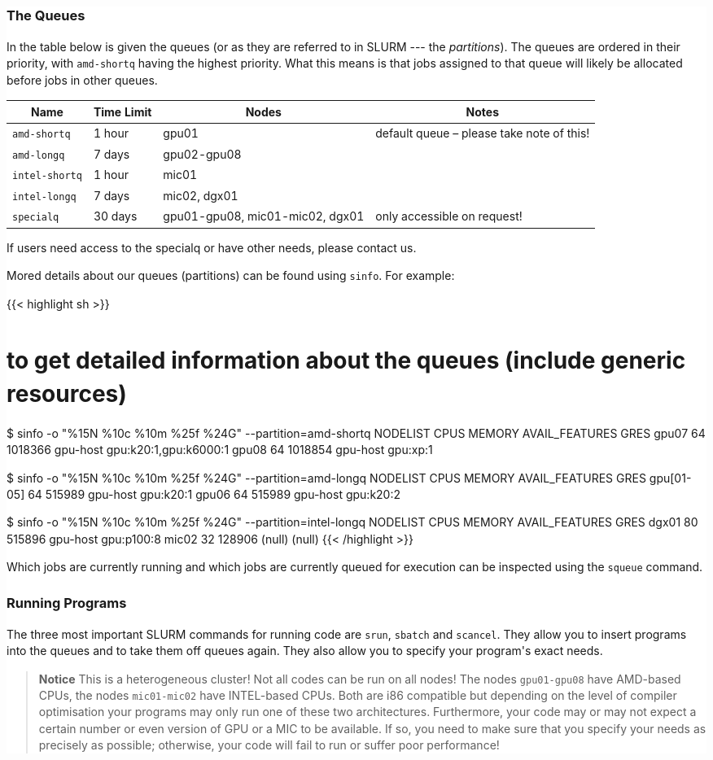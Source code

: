 ### The Queues

In the table below is given the queues (or as they are referred to in SLURM ---
the _partitions_). The queues are ordered in their priority, with `amd-shortq`
having the highest priority. What this means is that jobs assigned to that queue
will likely be allocated before jobs in other queues.

Name | Time Limit | Nodes | Notes
--- | --- | --- | ---
`amd-shortq` | 1 hour | gpu01 | default queue – please take note of this!
`amd-longq` | 7 days | gpu02-gpu08 |
`intel-shortq` | 1 hour | mic01 |
`intel-longq` | 7 days | mic02, dgx01 |
`specialq` | 30 days | gpu01-gpu08, mic01-mic02, dgx01 | only accessible on request!

If users need access to the specialq or have other needs, please contact us.

Mored details about our queues (partitions) can be found using `sinfo`. For example:

{{< highlight sh >}}
# to get detailed information about the queues (include generic resources)
$ sinfo -o "%15N %10c %10m  %25f %24G" --partition=amd-shortq
NODELIST        CPUS       MEMORY      AVAIL_FEATURES            GRES
gpu07           64         1018366     gpu-host                  gpu:k20:1,gpu:k6000:1
gpu08           64         1018854     gpu-host                  gpu:xp:1

$ sinfo -o "%15N %10c %10m  %25f %24G" --partition=amd-longq
NODELIST        CPUS       MEMORY      AVAIL_FEATURES            GRES
gpu[01-05]      64         515989      gpu-host                  gpu:k20:1
gpu06           64         515989      gpu-host                  gpu:k20:2

$ sinfo -o "%15N %10c %10m  %25f %24G" --partition=intel-longq
NODELIST        CPUS       MEMORY      AVAIL_FEATURES            GRES
dgx01           80         515896      gpu-host                  gpu:p100:8
mic02           32         128906      (null)                    (null)
{{< /highlight >}}

Which jobs are currently running and which jobs are currently queued for
execution can be inspected using the `squeue` command.

### Running Programs

The three most important SLURM commands for running code are `srun`, `sbatch` and
`scancel`. They allow you to insert programs into the queues and to take them off
queues again. They also allow you to specify your program's exact needs.

> **Notice**
> This is a heterogeneous cluster! Not all codes can be run on all nodes! The
> nodes `gpu01-gpu08` have AMD-based CPUs, the nodes `mic01-mic02` have INTEL-based
> CPUs. Both are i86 compatible but depending on the level of compiler
> optimisation your programs may only run one of these two architectures.
> Furthermore, your code may or may not expect a certain number or even version
> of GPU or a MIC to be available. If so, you need to make sure that you specify
> your needs as precisely as possible; otherwise, your code will fail to run or
> suffer poor performance!
